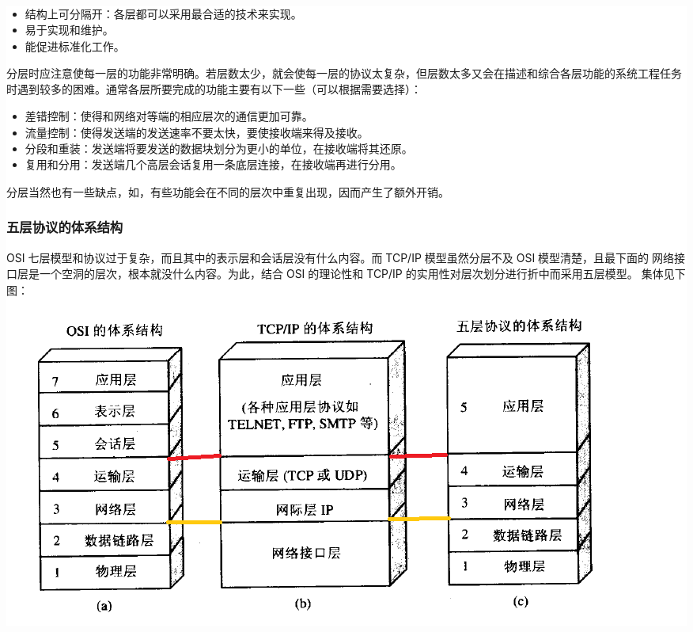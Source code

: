 + 结构上可分隔开：各层都可以采用最合适的技术来实现。
+ 易于实现和维护。
+ 能促进标准化工作。

分层时应注意使每一层的功能非常明确。若层数太少，就会使每一层的协议太复杂，但层数太多又会在描述和综合各层功能的系统工程任务
时遇到较多的困难。通常各层所要完成的功能主要有以下一些（可以根据需要选择）：

+ 差错控制：使得和网络对等端的相应层次的通信更加可靠。
+ 流量控制：使得发送端的发送速率不要太快，要使接收端来得及接收。
+ 分段和重装：发送端将要发送的数据块划分为更小的单位，在接收端将其还原。
+ 复用和分用：发送端几个高层会话复用一条底层连接，在接收端再进行分用。

分层当然也有一些缺点，如，有些功能会在不同的层次中重复出现，因而产生了额外开销。

### 五层协议的体系结构

OSI 七层模型和协议过于复杂，而且其中的表示层和会话层没有什么内容。而 TCP/IP 模型虽然分层不及 OSI 模型清楚，且最下面的
网络接口层是一个空洞的层次，根本就没什么内容。为此，结合 OSI 的理论性和 TCP/IP 的实用性对层次划分进行折中而采用五层模型。
集体见下图：

![五层模型](/assets/img/it_basic/network/basic/internet-basic-08.PNG)
